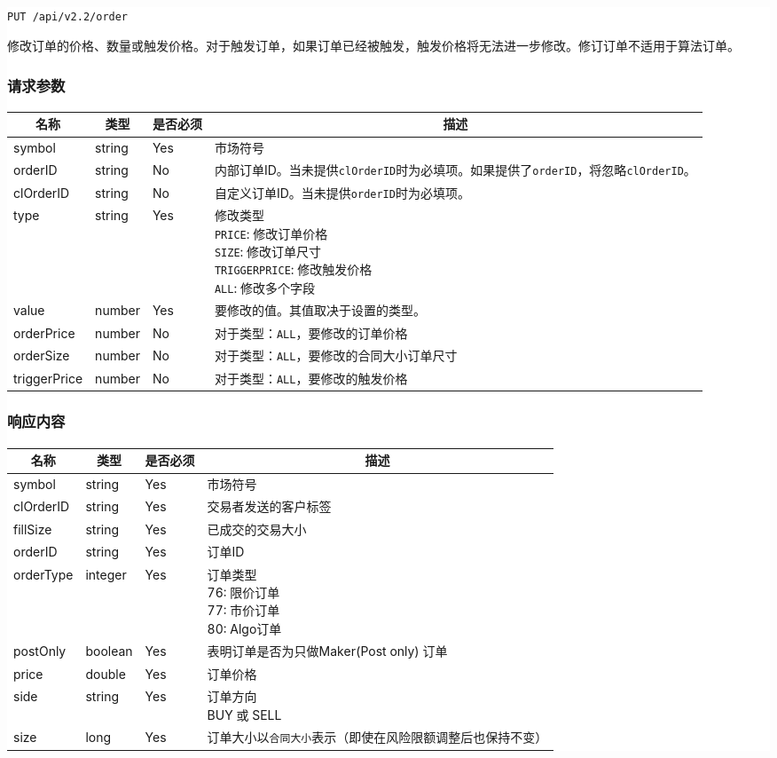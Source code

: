 `PUT /api/v2.2/order`

修改订单的价格、数量或触发价格。对于触发订单，如果订单已经被触发，触发价格将无法进一步修改。修订订单不适用于算法订单。

### 请求参数

| 名称          | 类型    | 是否必须 | 描述                                                                                                                                                                                                       |
| ---          | ---     | ---      | ---                                                                                                                                                                                                       |
| symbol       | string  | Yes      | 市场符号                                                                                                                                                                                                  |
| orderID      | string  | No       | 内部订单ID。当未提供`clOrderID`时为必填项。如果提供了`orderID`，将忽略`clOrderID`。                                                                                                                        |
| clOrderID    | string  | No       | 自定义订单ID。当未提供`orderID`时为必填项。                                                                                                                                                               |
| type         | string  | Yes      | 修改类型<br/>`PRICE`: 修改订单价格<br/>`SIZE`: 修改订单尺寸<br/>`TRIGGERPRICE`: 修改触发价格<br/>`ALL`: 修改多个字段                                                                                     |
| value        | number  | Yes      | 要修改的值。其值取决于设置的类型。                                                                                                                                                                       |
| orderPrice   | number  | No       | 对于类型：`ALL`，要修改的订单价格                                                                                                                                                                        |
| orderSize    | number  | No       | 对于类型：`ALL`，要修改的合同大小订单尺寸                                                                                                                                                                |
| triggerPrice | number  | No       | 对于类型：`ALL`，要修改的触发价格                                                                                                                                                                        |


### 响应内容

| 名称            | 类型    | 是否必须 | 描述                                                                                                                                                                                                                                                                                                |
| ---           | ---     | ---      | ---                                                                                                                                                                                                                                                                                                |
| symbol        | string  | Yes      | 市场符号                                                                                                                                                                                                                                                                                           |
| clOrderID     | string  | Yes      | 交易者发送的客户标签                                                                                                                                                                                                                                                                               |
| fillSize      | string  | Yes      | 已成交的交易大小                                                                                                                                                                                                                                                                                   |
| orderID       | string  | Yes      | 订单ID                                                                                                                                                                                                                                                                                             |
| orderType     | integer | Yes      | 订单类型 <br/>76: 限价订单<br/>77: 市价订单<br/>80: Algo订单                                                                                                                                                                                                                                       |
| postOnly      | boolean | Yes      | 表明订单是否为只做Maker(Post only) 订单                                                                                                                                                                                                                                                                           |
| price         | double  | Yes      | 订单价格                                                                                                                                                                                                                                                                                           |
| side          | string  | Yes      | 订单方向<br/>BUY 或 SELL                                                                                                                                                                                                                                                                           |
| size          | long    | Yes      | 订单大小以`合同大小`表示（即使在风险限额调整后也保持不变）                                                                                                                                                                                                                                          |